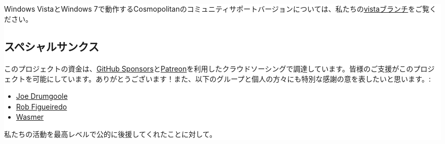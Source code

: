 Windows VistaとWindows 7で動作するCosmopolitanのコミュニティサポートバージョンについては、私たちの[vistaブランチ](https://github.com/jart/cosmopolitan/tree/vista)をご覧ください。

## スペシャルサンクス

このプロジェクトの資金は、[GitHub Sponsors](https://github.com/sponsors/jart)と[Patreon](https://www.patreon.com/jart)を利用したクラウドソーシングで調達しています。皆様のご支援がこのプロジェクトを可能にしています。ありがとうございます！また、以下のグループと個人の方々にも特別な感謝の意を表したいと思います。:

- [Joe Drumgoole](https://github.com/jdrumgoole)
- [Rob Figueiredo](https://github.com/robfig)
- [Wasmer](https://wasmer.io/)

私たちの活動を最高レベルで公的に後援してくれたことに対して。